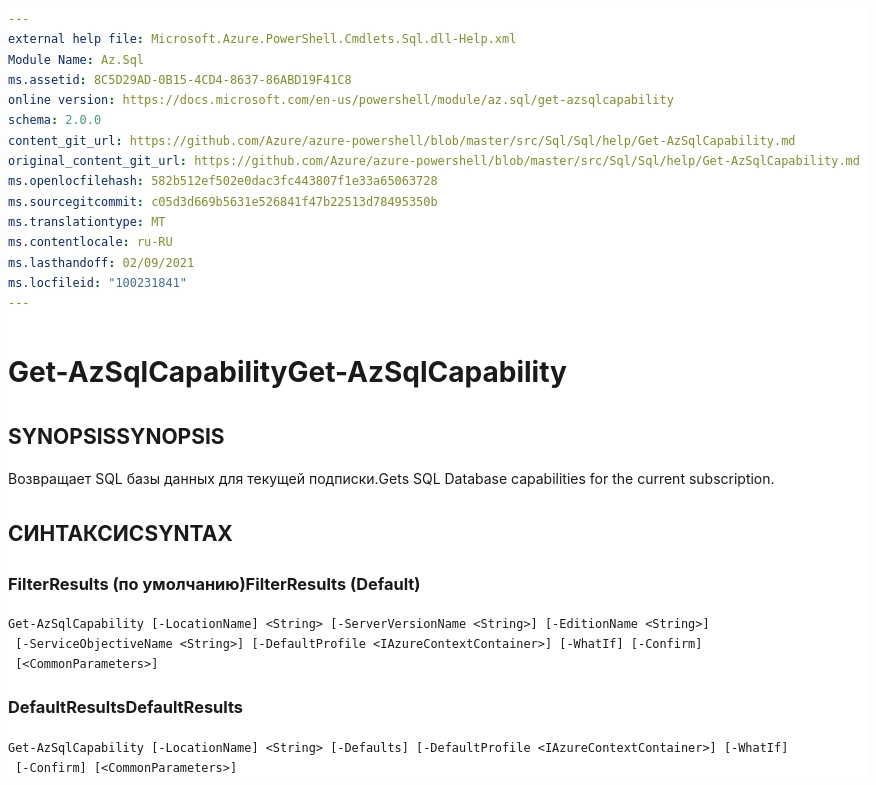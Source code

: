```yaml
---
external help file: Microsoft.Azure.PowerShell.Cmdlets.Sql.dll-Help.xml
Module Name: Az.Sql
ms.assetid: 8C5D29AD-0B15-4CD4-8637-86ABD19F41C8
online version: https://docs.microsoft.com/en-us/powershell/module/az.sql/get-azsqlcapability
schema: 2.0.0
content_git_url: https://github.com/Azure/azure-powershell/blob/master/src/Sql/Sql/help/Get-AzSqlCapability.md
original_content_git_url: https://github.com/Azure/azure-powershell/blob/master/src/Sql/Sql/help/Get-AzSqlCapability.md
ms.openlocfilehash: 582b512ef502e0dac3fc443807f1e33a65063728
ms.sourcegitcommit: c05d3d669b5631e526841f47b22513d78495350b
ms.translationtype: MT
ms.contentlocale: ru-RU
ms.lasthandoff: 02/09/2021
ms.locfileid: "100231841"
---
```

# <span data-ttu-id="fa2e0-101">Get-AzSqlCapability</span><span class="sxs-lookup"><span data-stu-id="fa2e0-101">Get-AzSqlCapability</span></span>

## <span data-ttu-id="fa2e0-102">SYNOPSIS</span><span class="sxs-lookup"><span data-stu-id="fa2e0-102">SYNOPSIS</span></span>
<span data-ttu-id="fa2e0-103">Возвращает SQL базы данных для текущей подписки.</span><span class="sxs-lookup"><span data-stu-id="fa2e0-103">Gets SQL Database capabilities for the current subscription.</span></span>

## <span data-ttu-id="fa2e0-104">СИНТАКСИС</span><span class="sxs-lookup"><span data-stu-id="fa2e0-104">SYNTAX</span></span>

### <span data-ttu-id="fa2e0-105">FilterResults (по умолчанию)</span><span class="sxs-lookup"><span data-stu-id="fa2e0-105">FilterResults (Default)</span></span>
```
Get-AzSqlCapability [-LocationName] <String> [-ServerVersionName <String>] [-EditionName <String>]
 [-ServiceObjectiveName <String>] [-DefaultProfile <IAzureContextContainer>] [-WhatIf] [-Confirm]
 [<CommonParameters>]
```

### <span data-ttu-id="fa2e0-106">DefaultResults</span><span class="sxs-lookup"><span data-stu-id="fa2e0-106">DefaultResults</span></span>
```
Get-AzSqlCapability [-LocationName] <String> [-Defaults] [-DefaultProfile <IAzureContextContainer>] [-WhatIf]
 [-Confirm] [<CommonParameters>]
```
